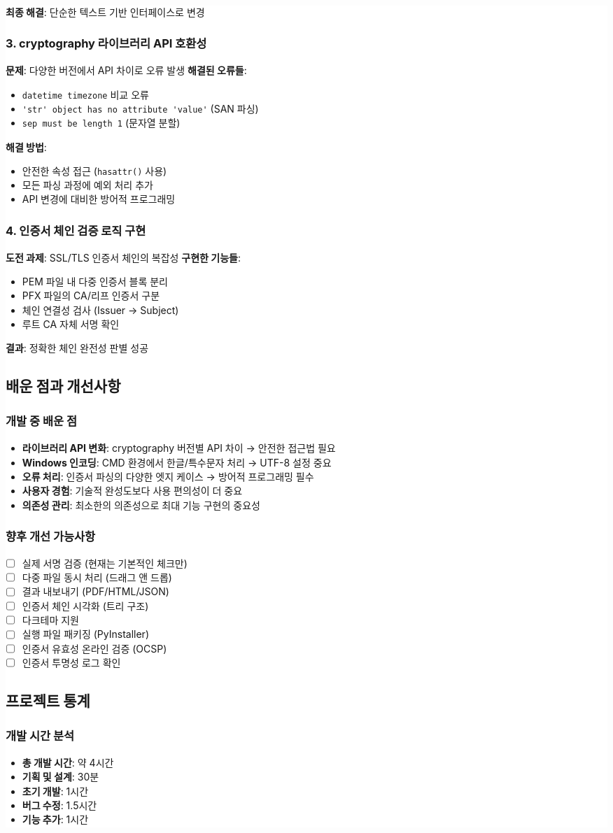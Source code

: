 **최종 해결**: 단순한 텍스트 기반 인터페이스로 변경

### 3. cryptography 라이브러리 API 호환성
**문제**: 다양한 버전에서 API 차이로 오류 발생
**해결된 오류들**:
- `datetime timezone` 비교 오류
- `'str' object has no attribute 'value'` (SAN 파싱)
- `sep must be length 1` (문자열 분할)

**해결 방법**: 
- 안전한 속성 접근 (`hasattr()` 사용)
- 모든 파싱 과정에 예외 처리 추가
- API 변경에 대비한 방어적 프로그래밍

### 4. 인증서 체인 검증 로직 구현
**도전 과제**: SSL/TLS 인증서 체인의 복잡성
**구현한 기능들**:
- PEM 파일 내 다중 인증서 블록 분리
- PFX 파일의 CA/리프 인증서 구분
- 체인 연결성 검사 (Issuer → Subject)
- 루트 CA 자체 서명 확인

**결과**: 정확한 체인 완전성 판별 성공

## 배운 점과 개선사항

### 개발 중 배운 점
- **라이브러리 API 변화**: cryptography 버전별 API 차이 → 안전한 접근법 필요
- **Windows 인코딩**: CMD 환경에서 한글/특수문자 처리 → UTF-8 설정 중요  
- **오류 처리**: 인증서 파싱의 다양한 엣지 케이스 → 방어적 프로그래밍 필수
- **사용자 경험**: 기술적 완성도보다 사용 편의성이 더 중요
- **의존성 관리**: 최소한의 의존성으로 최대 기능 구현의 중요성

### 향후 개선 가능사항
- [ ] 실제 서명 검증 (현재는 기본적인 체크만)
- [ ] 다중 파일 동시 처리 (드래그 앤 드롭)
- [ ] 결과 내보내기 (PDF/HTML/JSON)
- [ ] 인증서 체인 시각화 (트리 구조)
- [ ] 다크테마 지원
- [ ] 실행 파일 패키징 (PyInstaller)
- [ ] 인증서 유효성 온라인 검증 (OCSP)
- [ ] 인증서 투명성 로그 확인

## 프로젝트 통계

### 개발 시간 분석
- **총 개발 시간**: 약 4시간
- **기획 및 설계**: 30분
- **초기 개발**: 1시간
- **버그 수정**: 1.5시간
- **기능 추가**: 1시간
